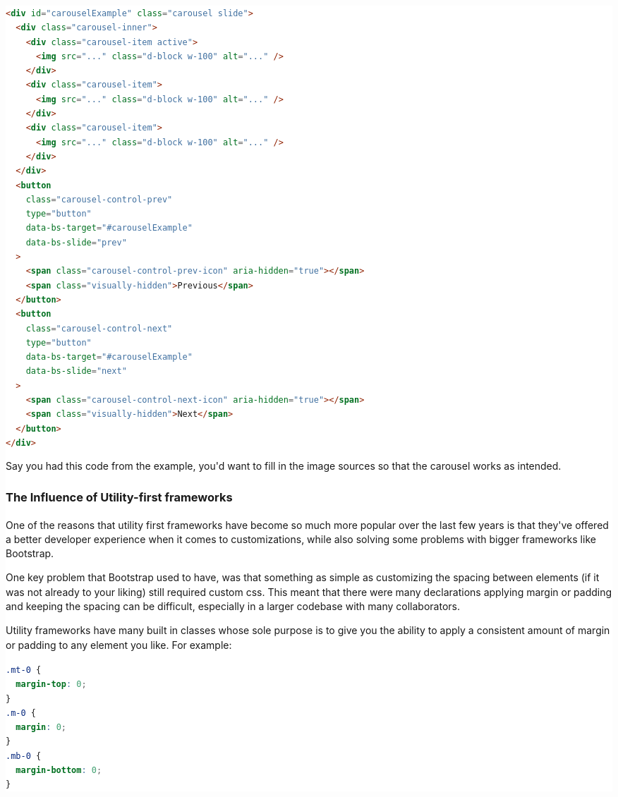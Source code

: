 ```html
<div id="carouselExample" class="carousel slide">
  <div class="carousel-inner">
    <div class="carousel-item active">
      <img src="..." class="d-block w-100" alt="..." />
    </div>
    <div class="carousel-item">
      <img src="..." class="d-block w-100" alt="..." />
    </div>
    <div class="carousel-item">
      <img src="..." class="d-block w-100" alt="..." />
    </div>
  </div>
  <button
    class="carousel-control-prev"
    type="button"
    data-bs-target="#carouselExample"
    data-bs-slide="prev"
  >
    <span class="carousel-control-prev-icon" aria-hidden="true"></span>
    <span class="visually-hidden">Previous</span>
  </button>
  <button
    class="carousel-control-next"
    type="button"
    data-bs-target="#carouselExample"
    data-bs-slide="next"
  >
    <span class="carousel-control-next-icon" aria-hidden="true"></span>
    <span class="visually-hidden">Next</span>
  </button>
</div>
```

Say you had this code from the example, you'd want to fill in the image sources so that the carousel works as intended. 

### The Influence of Utility-first frameworks

One of the reasons that utility first frameworks have become so much more popular over the last few years is that they've offered a better developer experience when it comes to customizations, while also solving some problems with bigger frameworks like Bootstrap. 

One key problem that Bootstrap used to have, was that something as simple as customizing the spacing between elements (if it was not already to your liking) still required custom css. This meant that there were many declarations applying margin or padding and keeping the spacing can be difficult, especially in a larger codebase with many collaborators.

Utility frameworks have many built in classes whose sole purpose is to give you the ability to apply a consistent amount of margin or padding to any element you like. For example:

```css
.mt-0 {
  margin-top: 0;
}
.m-0 {
  margin: 0;
}
.mb-0 {
  margin-bottom: 0;
}
```
